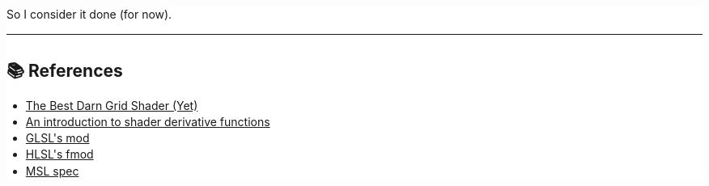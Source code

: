 So I consider it done (for now).

---
## 📚 References
- [The Best Darn Grid Shader (Yet)](https://bgolus.medium.com/the-best-darn-grid-shader-yet-727f9278b9d8)
- [An introduction to shader derivative functions](https://www.aclockworkberry.com/shader-derivative-functions/)
- [GLSL's mod](https://registry.khronos.org/OpenGL-Refpages/gl4/html/mod.xhtml)
- [HLSL's fmod](https://learn.microsoft.com/en-us/windows/win32/direct3dhlsl/dx-graphics-hlsl-fmod)
- [MSL spec](https://developer.apple.com/metal/Metal-Shading-Language-Specification.pdf)
